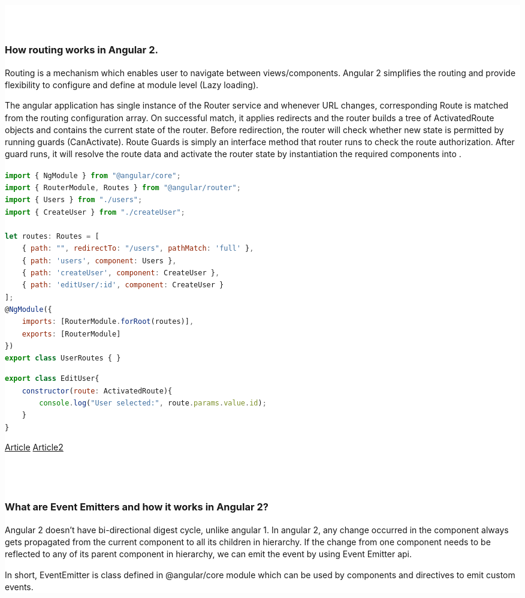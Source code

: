 <br>
<br>

### How routing works in Angular 2.
Routing is a mechanism which enables user to navigate between views/components. Angular 2 simplifies the routing and provide flexibility to configure and define at module level (Lazy loading). 

The angular application has single instance of the Router service and whenever URL changes, corresponding Route is matched from the routing configuration array. On successful match, it applies redirects and the router builds a tree of ActivatedRoute objects and contains the current state of the router. Before redirection, the router will check whether new state is permitted by running guards (CanActivate). Route Guards is simply an interface method that router runs to check the route authorization. After guard runs, it will resolve the route data and activate the router state by instantiation the required components into <router-outlet> </router-outlet>.

```js
import { NgModule } from "@angular/core";
import { RouterModule, Routes } from "@angular/router";
import { Users } from "./users";
import { CreateUser } from "./createUser";

let routes: Routes = [
    { path: "", redirectTo: "/users", pathMatch: 'full' },
    { path: 'users', component: Users },
    { path: 'createUser', component: CreateUser },
    { path: 'editUser/:id', component: CreateUser }
];
@NgModule({
    imports: [RouterModule.forRoot(routes)],
    exports: [RouterModule]
})
export class UserRoutes { }
```
```js
export class EditUser{
    constructor(route: ActivatedRoute){
        console.log("User selected:", route.params.value.id);
    }
}
```

[Article](https://www.codeproject.com/Articles/1164813/Angular-Routing)
[Article2](https://vsavkin.com/angular-2-router-d9e30599f9ea)

<br>
<br>

### What are Event Emitters and how it works in Angular 2?
Angular 2 doesn’t have bi-directional digest cycle, unlike angular 1. In angular 2, any change occurred in the component always gets propagated from the current component to all its children in hierarchy. If the change from one component needs to be reflected to any of its parent component in hierarchy, we can emit the event by using Event Emitter api.

In short, EventEmitter is class defined in @angular/core module which can be used by components and directives to emit custom events.
